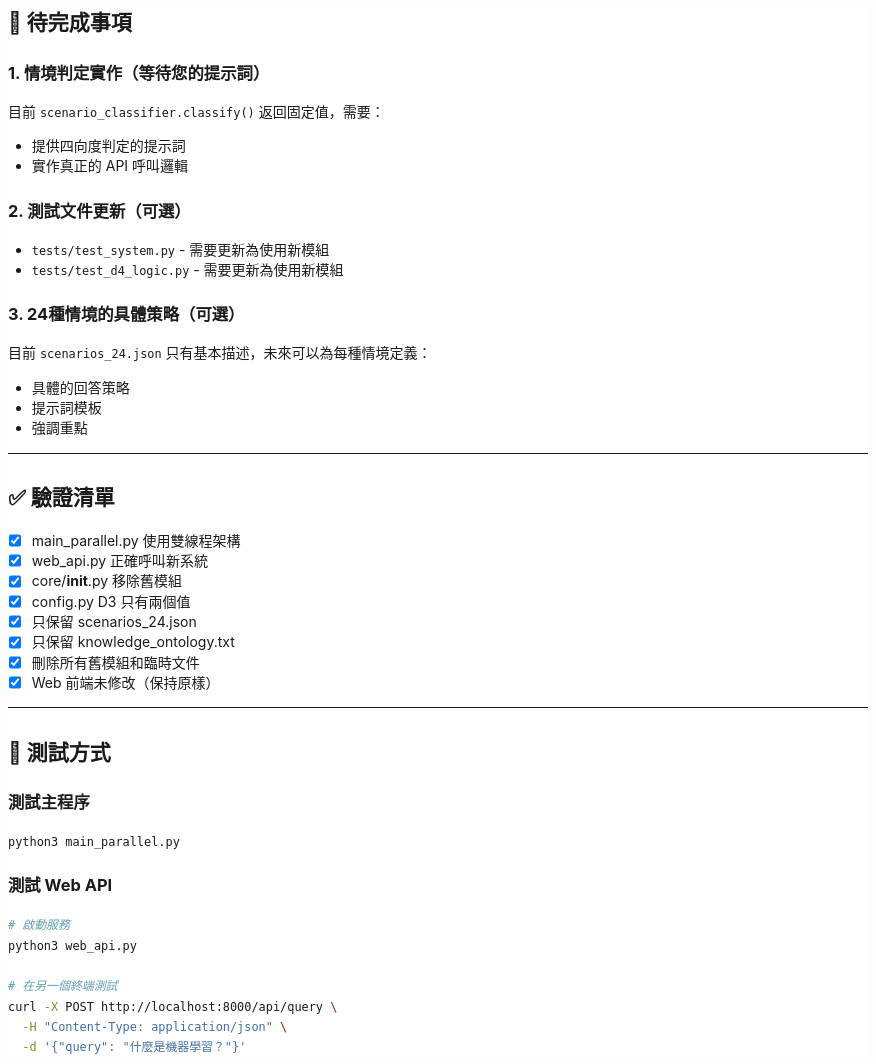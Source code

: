 
## 📝 待完成事項

### 1. 情境判定實作（等待您的提示詞）
目前 `scenario_classifier.classify()` 返回固定值，需要：
- 提供四向度判定的提示詞
- 實作真正的 API 呼叫邏輯

### 2. 測試文件更新（可選）
- `tests/test_system.py` - 需要更新為使用新模組
- `tests/test_d4_logic.py` - 需要更新為使用新模組

### 3. 24種情境的具體策略（可選）
目前 `scenarios_24.json` 只有基本描述，未來可以為每種情境定義：
- 具體的回答策略
- 提示詞模板
- 強調重點

---

## ✅ 驗證清單

- [x] main_parallel.py 使用雙線程架構
- [x] web_api.py 正確呼叫新系統
- [x] core/__init__.py 移除舊模組
- [x] config.py D3 只有兩個值
- [x] 只保留 scenarios_24.json
- [x] 只保留 knowledge_ontology.txt
- [x] 刪除所有舊模組和臨時文件
- [x] Web 前端未修改（保持原樣）

---

## 🚀 測試方式

### 測試主程序
```bash
python3 main_parallel.py
```

### 測試 Web API
```bash
# 啟動服務
python3 web_api.py

# 在另一個終端測試
curl -X POST http://localhost:8000/api/query \
  -H "Content-Type: application/json" \
  -d '{"query": "什麼是機器學習？"}'
```
